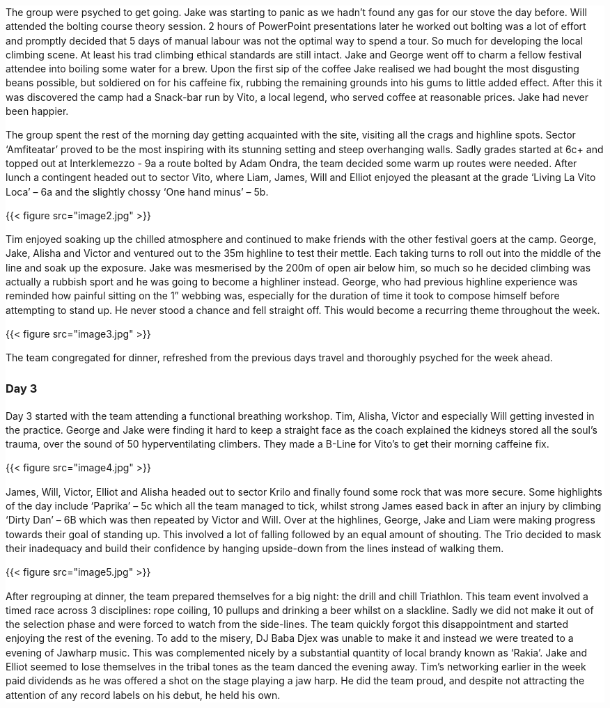 The group were psyched to get going. Jake was starting to panic as we hadn’t found any gas for our stove the day before. Will attended the bolting course theory session. 2 hours of PowerPoint presentations later he worked out bolting was a lot of effort and promptly decided that 5 days of manual labour was not the optimal way to spend a tour. So much for developing the local climbing scene. At least his trad climbing ethical standards are still intact. Jake and George went off to charm a fellow festival attendee into boiling some water for a brew. Upon the first sip of the coffee Jake realised we had bought the most disgusting beans possible, but soldiered on for his caffeine fix, rubbing the remaining grounds into his gums to little added effect. After this it was discovered the camp had a Snack-bar run by Vito, a local legend, who served coffee at reasonable prices. Jake had never been happier.

The group spent the rest of the morning day getting acquainted with the site, visiting all the crags and highline spots. Sector ‘Amfiteatar’ proved to be the most inspiring with its stunning setting and steep overhanging walls. Sadly grades started at 6c+ and topped out at Interklemezzo - 9a a route bolted by Adam Ondra, the team decided some warm up routes were needed. After lunch a contingent headed out to sector Vito, where Liam, James, Will and Elliot enjoyed the pleasant at the grade ‘Living La Vito Loca’ – 6a and the slightly chossy ‘One hand minus’ – 5b.

{{< figure src="image2.jpg" >}}

Tim enjoyed soaking up the chilled atmosphere and continued to make friends with the other festival goers at the camp. George, Jake, Alisha and Victor and ventured out to the 35m highline to test their mettle. Each taking turns to roll out into the middle of the line and soak up the exposure. Jake was mesmerised by the 200m of open air below him, so much so he decided climbing was actually a rubbish sport and he was going to become a highliner instead. George, who had previous highline experience was reminded how painful sitting on the 1” webbing was, especially for the duration of time it took to compose himself before attempting to stand up. He never stood a chance and fell straight off. This would become a recurring theme throughout the week.

{{< figure src="image3.jpg" >}}

The team congregated for dinner, refreshed from the previous days travel and thoroughly psyched for the week ahead.

### Day 3

Day 3 started with the team attending a functional breathing workshop. Tim, Alisha, Victor and especially Will getting invested in the practice. George and Jake were finding it hard to keep a straight face as the coach explained the kidneys stored all the soul’s trauma, over the sound of 50 hyperventilating climbers. They made a B-Line for Vito’s to get their morning caffeine fix.

{{< figure src="image4.jpg" >}}

James, Will, Victor, Elliot and Alisha headed out to sector Krilo and finally found some rock that was more secure. Some highlights of the day include ‘Paprika’ – 5c which all the team managed to tick, whilst strong James eased back in after an injury by climbing ‘Dirty Dan’ – 6B which was then repeated by Victor and Will. Over at the highlines, George, Jake and Liam were making progress towards their goal of standing up. This involved a lot of falling followed by an equal amount of shouting. The Trio decided to mask their inadequacy and build their confidence by hanging upside-down from the lines instead of walking them.

{{< figure src="image5.jpg" >}}

After regrouping at dinner, the team prepared themselves for a big night: the drill and chill Triathlon. This team event involved a timed race across 3 disciplines: rope coiling, 10 pullups and drinking a beer whilst on a slackline. Sadly we did not make it out of the selection phase and were forced to watch from the side-lines. The team quickly forgot this disappointment and started enjoying the rest of the evening. To add to the misery, DJ Baba Djex was unable to make it and instead we were treated to a evening of Jawharp music. This was complemented nicely by a substantial quantity of local brandy known as ‘Rakia’. Jake and Elliot seemed to lose themselves in the tribal tones as the team danced the evening away. Tim’s networking earlier in the week paid dividends as he was offered a shot on the stage playing a jaw harp. He did the team proud, and despite not attracting the attention of any record labels on his debut, he held his own.
